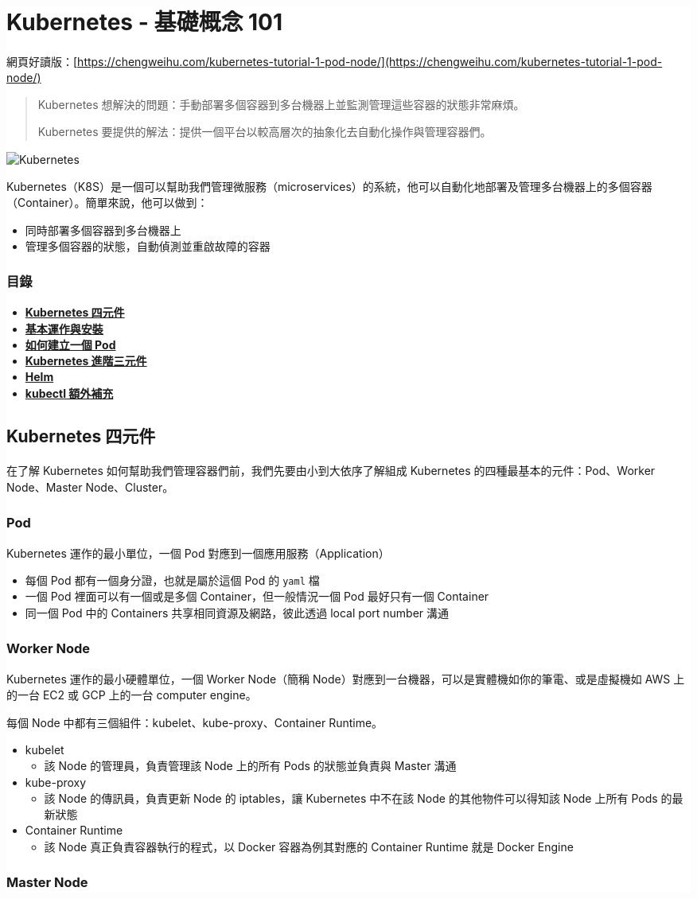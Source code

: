 # Kubernetes - 基礎概念 101

網頁好讀版：[https://chengweihu.com/kubernetes-tutorial-1-pod-node/](https://chengweihu.com/kubernetes-tutorial-1-pod-node/)

> Kubernetes 想解決的問題：手動部署多個容器到多台機器上並監測管理這些容器的狀態非常麻煩。
>
> Kubernetes 要提供的解法：提供一個平台以較高層次的抽象化去自動化操作與管理容器們。

![Kubernetes](https://d1.awsstatic.com/PAC/kuberneteslogo.eabc6359f48c8e30b7a138c18177f3fd39338e05.png)

Kubernetes（K8S）是一個可以幫助我們管理微服務（microservices）的系統，他可以自動化地部署及管理多台機器上的多個容器（Container）。簡單來說，他可以做到：

- 同時部署多個容器到多台機器上
- 管理多個容器的狀態，自動偵測並重啟故障的容器

### 目錄

- [**Kubernetes 四元件**](#Kubernetes-四元件)
- [**基本運作與安裝**](#基本運作與安裝)
- [**如何建立一個 Pod**](#如何建立一個-Pod)
- [**Kubernetes 進階三元件**](#Kubernetes-進階三元件)
- [**Helm**](#Helm)
- [**kubectl 額外補充**](#kubectl-額外補充)

## Kubernetes 四元件

在了解 Kubernetes 如何幫助我們管理容器們前，我們先要由小到大依序了解組成 Kubernetes 的四種最基本的元件：Pod、Worker Node、Master Node、Cluster。

### Pod

Kubernetes 運作的最小單位，一個 Pod 對應到一個應用服務（Application）

- 每個 Pod 都有一個身分證，也就是屬於這個 Pod 的 `yaml` 檔
- 一個 Pod 裡面可以有一個或是多個 Container，但一般情況一個 Pod 最好只有一個 Container
- 同一個 Pod 中的 Containers 共享相同資源及網路，彼此透過 local port number 溝通

### Worker Node

Kubernetes 運作的最小硬體單位，一個 Worker Node（簡稱 Node）對應到一台機器，可以是實體機如你的筆電、或是虛擬機如 AWS 上的一台 EC2 或 GCP 上的一台 computer engine。

每個 Node 中都有三個組件：kubelet、kube-proxy、Container Runtime。

- kubelet
  - 該 Node 的管理員，負責管理該 Node 上的所有 Pods 的狀態並負責與 Master 溝通
- kube-proxy
  - 該 Node 的傳訊員，負責更新 Node 的 iptables，讓 Kubernetes 中不在該 Node 的其他物件可以得知該 Node 上所有 Pods 的最新狀態
- Container Runtime
  - 該 Node 真正負責容器執行的程式，以 Docker 容器為例其對應的 Container Runtime 就是 Docker Engine

### Master Node

